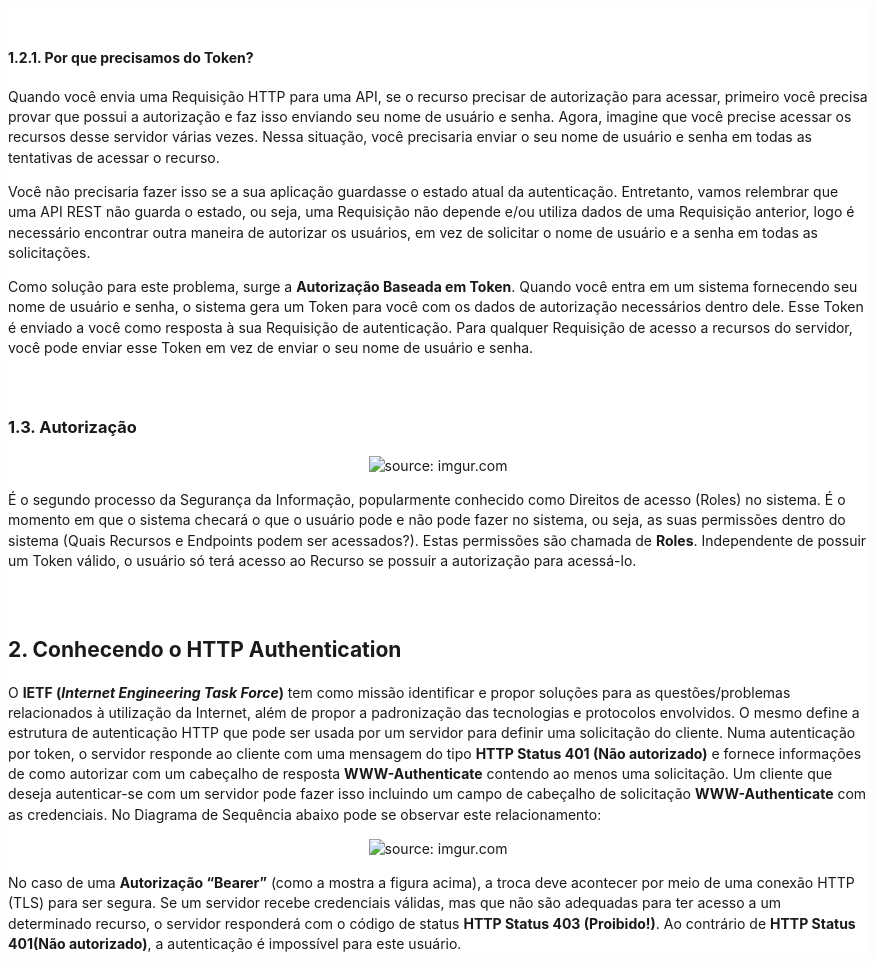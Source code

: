 <br />

<h4>1.2.1. Por que precisamos do Token?</h4>



Quando você envia uma Requisição HTTP para uma API, se o recurso precisar de autorização para acessar, primeiro você precisa provar que possui a autorização e faz isso enviando seu nome de usuário e senha. Agora, imagine que você precise acessar os recursos desse servidor várias vezes. Nessa situação, você precisaria enviar o seu nome de usuário e senha em todas as tentativas de acessar o recurso.

Você não precisaria fazer isso se a sua aplicação guardasse o estado atual da autenticação. Entretanto, vamos relembrar que uma API REST não guarda o estado, ou seja, uma Requisição não depende e/ou utiliza dados de uma Requisição anterior, logo é necessário encontrar outra maneira de autorizar os usuários, em vez de solicitar o nome de usuário e a senha em todas as solicitações.

Como solução para este problema, surge a **Autorização Baseada em Token**. Quando você entra em um sistema fornecendo seu nome de usuário e senha, o sistema gera um Token para você com os dados de autorização necessários dentro dele. Esse Token é enviado a você como resposta à sua Requisição de autenticação. Para qualquer Requisição de acesso a recursos do servidor, você pode enviar esse Token em vez de enviar o seu nome de usuário e senha.

<br />

<h3>1.3. Autorização</h3>

<div align="center"><img src="https://i.imgur.com/kazNpLz.png" title="source: imgur.com" /></div>

É o segundo processo da Segurança da Informação, popularmente conhecido como Direitos de acesso (Roles) no sistema. É o momento em que o sistema checará o que o usuário pode e não pode fazer no sistema, ou seja, as suas permissões dentro do sistema (Quais Recursos e Endpoints podem ser acessados?). Estas permissões são chamada de **Roles**. Independente de possuir um Token válido, o usuário só terá acesso ao Recurso se possuir a autorização para acessá-lo.

<br />

<h2>2. Conhecendo o HTTP Authentication</h2>



O **IETF (*Internet Engineering Task Force*)** tem como missão identificar e propor soluções para as questões/problemas relacionados à utilização da Internet, além de propor a padronização das tecnologias e protocolos envolvidos. O mesmo define a estrutura de autenticação HTTP que pode ser usada por um servidor para definir uma solicitação do cliente. Numa autenticação por token, o servidor responde ao cliente com uma mensagem do tipo **HTTP Status 401 (Não autorizado)** e fornece informações de como autorizar com um cabeçalho de resposta **WWW-Authenticate** contendo ao menos uma solicitação. Um cliente que deseja autenticar-se com um servidor pode fazer isso incluindo um campo de cabeçalho de solicitação **WWW-Authenticate** com as credenciais. No Diagrama de Sequência abaixo pode se observar este relacionamento:

<div align="center"><img src="https://i.imgur.com/skGtKqr.png" title="source: imgur.com" /></div>

No caso de uma **Autorização “Bearer”** (como a mostra a figura acima), a troca deve acontecer por meio de uma conexão HTTP (TLS) para ser segura. Se um servidor recebe credenciais válidas, mas que não são adequadas para ter acesso a um determinado recurso, o servidor responderá com o código de status **HTTP Status 403 (Proibido!)**.  Ao contrário de **HTTP Status 401(Não autorizado)**, a autenticação é impossível para este usuário. 
